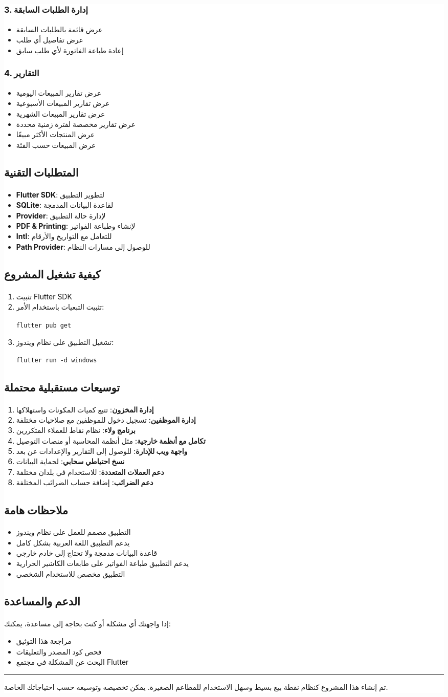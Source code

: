 ### 3. إدارة الطلبات السابقة
- عرض قائمة بالطلبات السابقة
- عرض تفاصيل أي طلب
- إعادة طباعة الفاتورة لأي طلب سابق

### 4. التقارير
- عرض تقارير المبيعات اليومية
- عرض تقارير المبيعات الأسبوعية
- عرض تقارير المبيعات الشهرية
- عرض تقارير مخصصة لفترة زمنية محددة
- عرض المنتجات الأكثر مبيعًا
- عرض المبيعات حسب الفئة

## المتطلبات التقنية

- **Flutter SDK**: لتطوير التطبيق
- **SQLite**: لقاعدة البيانات المدمجة
- **Provider**: لإدارة حالة التطبيق
- **PDF & Printing**: لإنشاء وطباعة الفواتير
- **Intl**: للتعامل مع التواريخ والأرقام
- **Path Provider**: للوصول إلى مسارات النظام

## كيفية تشغيل المشروع

1. تثبيت Flutter SDK
2. تثبيت التبعيات باستخدام الأمر:
   ```
   flutter pub get
   ```
3. تشغيل التطبيق على نظام ويندوز:
   ```
   flutter run -d windows
   ```

## توسيعات مستقبلية محتملة

1. **إدارة المخزون**: تتبع كميات المكونات واستهلاكها
2. **إدارة الموظفين**: تسجيل دخول للموظفين مع صلاحيات مختلفة
3. **برنامج ولاء**: نظام نقاط للعملاء المتكررين
4. **تكامل مع أنظمة خارجية**: مثل أنظمة المحاسبة أو منصات التوصيل
5. **واجهة ويب للإدارة**: للوصول إلى التقارير والإعدادات عن بعد
6. **نسخ احتياطي سحابي**: لحماية البيانات
7. **دعم العملات المتعددة**: للاستخدام في بلدان مختلفة
8. **دعم الضرائب**: إضافة حساب الضرائب المختلفة

## ملاحظات هامة

- التطبيق مصمم للعمل على نظام ويندوز
- يدعم التطبيق اللغة العربية بشكل كامل
- قاعدة البيانات مدمجة ولا تحتاج إلى خادم خارجي
- يدعم التطبيق طباعة الفواتير على طابعات الكاشير الحرارية
- التطبيق مخصص للاستخدام الشخصي

## الدعم والمساعدة

إذا واجهتك أي مشكلة أو كنت بحاجة إلى مساعدة، يمكنك:
- مراجعة هذا التوثيق
- فحص كود المصدر والتعليقات
- البحث عن المشكلة في مجتمع Flutter

---

تم إنشاء هذا المشروع كنظام نقطة بيع بسيط وسهل الاستخدام للمطاعم الصغيرة. يمكن تخصيصه وتوسيعه حسب احتياجاتك الخاصة.